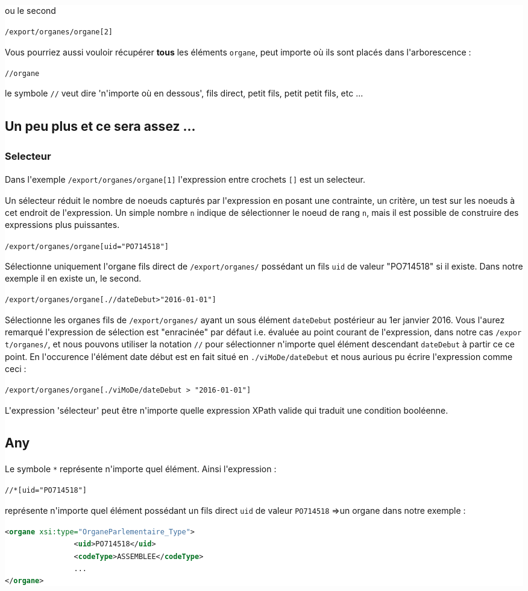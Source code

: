 ou le second

`/export/organes/organe[2]`

Vous pourriez aussi vouloir récupérer **tous** les éléments `organe`, peut importe où ils sont placés dans l'arborescence :

`//organe`
    
le symbole `//` veut dire 'n'importe où en dessous', fils direct, petit fils, petit petit fils, etc ...

## Un peu plus et ce sera assez ...

### Selecteur

Dans l'exemple `/export/organes/organe[1]` l'expression entre crochets `[]` est un selecteur.

Un sélecteur réduit le nombre de noeuds capturés par l'expression en posant une contrainte, un critère, un test sur les noeuds à cet endroit de l'expression.
Un simple nombre `n` indique de sélectionner le noeud de rang `n`, mais il est possible de construire des expressions plus puissantes.

```xml
/export/organes/organe[uid="PO714518"]
```
       
Sélectionne uniquement l'organe fils direct de ```/export/organes/``` possédant un fils `uid` de valeur "PO714518" si il existe.
Dans notre exemple il en existe un, le second.

`/export/organes/organe[.//dateDebut>"2016-01-01"]`
    
Sélectionne les organes fils de  `/export/organes/` ayant un sous élément  `dateDebut` postérieur au 1er janvier 2016.
Vous l'aurez remarqué l'expression de sélection est "enracinée" par défaut i.e. évaluée au point courant de l'expression, dans notre cas `/export/organes/`, et nous pouvons utiliser la notation `//` pour sélectionner n'importe quel élément descendant `dateDebut` à partir ce ce point.
En l'occurence l'élément date début est en fait situé en `./viMoDe/dateDebut` et nous aurious pu écrire l'expression comme ceci :

`/export/organes/organe[./viMoDe/dateDebut > "2016-01-01"]`

L'expression 'sélecteur' peut être n'importe quelle expression XPath valide qui traduit une condition booléenne.

## Any

Le symbole `*` représente n'importe quel élément.
 Ainsi l'expression :
 
`//*[uid="PO714518"]`
     
 représente n'importe quel élément possédant un fils direct  `uid` de valeur `PO714518`
 =>un organe dans notre exemple :
 

```xml
<organe xsi:type="OrganeParlementaire_Type">
                <uid>PO714518</uid>
                <codeType>ASSEMBLEE</codeType>
                ...
</organe>
```

